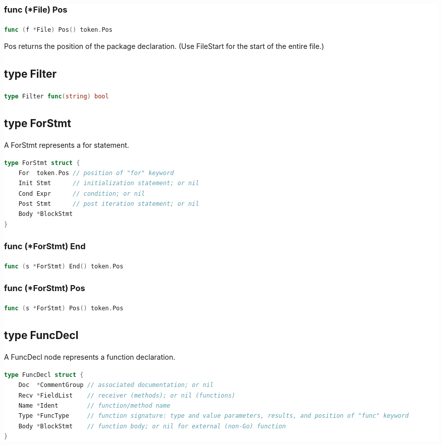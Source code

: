 ### func (\*File) Pos 

```go
func (f *File) Pos() token.Pos
```

Pos returns the position of the package declaration. (Use FileStart for
the start of the entire file.)

type Filter 
-----------

```go
type Filter func(string) bool
```

type ForStmt 
------------

A ForStmt represents a for statement.

```go
type ForStmt struct {
    For  token.Pos // position of "for" keyword
    Init Stmt      // initialization statement; or nil
    Cond Expr      // condition; or nil
    Post Stmt      // post iteration statement; or nil
    Body *BlockStmt
}
```

### func (\*ForStmt) End 

```go
func (s *ForStmt) End() token.Pos
```

### func (\*ForStmt) Pos 

```go
func (s *ForStmt) Pos() token.Pos
```

type FuncDecl 
-------------

A FuncDecl node represents a function declaration.

```go
type FuncDecl struct {
    Doc  *CommentGroup // associated documentation; or nil
    Recv *FieldList    // receiver (methods); or nil (functions)
    Name *Ident        // function/method name
    Type *FuncType     // function signature: type and value parameters, results, and position of "func" keyword
    Body *BlockStmt    // function body; or nil for external (non-Go) function
}
```
